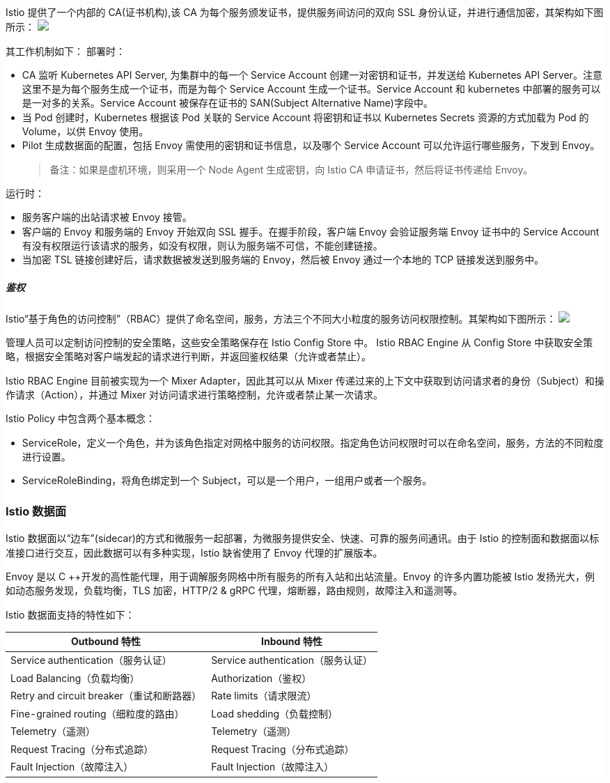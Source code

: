 Istio 提供了一个内部的 CA(证书机构),该 CA 为每个服务颁发证书，提供服务间访问的双向 SSL 身份认证，并进行通信加密，其架构如下图所示：
![](/img/2018-03-29-what-is-service-mesh-and-istio/auth.png)

其工作机制如下：
部署时：

- CA 监听 Kubernetes API Server, 为集群中的每一个 Service Account 创建一对密钥和证书，并发送给 Kubernetes API Server。注意这里不是为每个服务生成一个证书，而是为每个 Service Account 生成一个证书。Service Account 和 kubernetes 中部署的服务可以是一对多的关系。Service Account 被保存在证书的 SAN(Subject Alternative Name)字段中。
- 当 Pod 创建时，Kubernetes 根据该 Pod 关联的 Service Account 将密钥和证书以 Kubernetes Secrets 资源的方式加载为 Pod 的 Volume，以供 Envoy 使用。
- Pilot 生成数据面的配置，包括 Envoy 需使用的密钥和证书信息，以及哪个 Service Account 可以允许运行哪些服务，下发到 Envoy。
  > 备注：如果是虚机环境，则采用一个 Node Agent 生成密钥，向 Istio CA 申请证书，然后将证书传递给 Envoy。

运行时：

- 服务客户端的出站请求被 Envoy 接管。
- 客户端的 Envoy 和服务端的 Envoy 开始双向 SSL 握手。在握手阶段，客户端 Envoy 会验证服务端 Envoy 证书中的 Service Account 有没有权限运行该请求的服务，如没有权限，则认为服务端不可信，不能创建链接。
- 当加密 TSL 链接创建好后，请求数据被发送到服务端的 Envoy，然后被 Envoy 通过一个本地的 TCP 链接发送到服务中。

##### 鉴权

Istio“基于角色的访问控制”（RBAC）提供了命名空间，服务，方法三个不同大小粒度的服务访问权限控制。其架构如下图所示：
![](/img/2018-03-29-what-is-service-mesh-and-istio/authorization.png)

管理人员可以定制访问控制的安全策略，这些安全策略保存在 Istio Config Store 中。 Istio RBAC Engine 从 Config Store 中获取安全策略，根据安全策略对客户端发起的请求进行判断，并返回鉴权结果（允许或者禁止）。

Istio RBAC Engine 目前被实现为一个 Mixer Adapter，因此其可以从 Mixer 传递过来的上下文中获取到访问请求者的身份（Subject）和操作请求（Action），并通过 Mixer 对访问请求进行策略控制，允许或者禁止某一次请求。

Istio Policy 中包含两个基本概念：

- ServiceRole，定义一个角色，并为该角色指定对网格中服务的访问权限。指定角色访问权限时可以在命名空间，服务，方法的不同粒度进行设置。

- ServiceRoleBinding，将角色绑定到一个 Subject，可以是一个用户，一组用户或者一个服务。

### Istio 数据面

Istio 数据面以“边车”(sidecar)的方式和微服务一起部署，为微服务提供安全、快速、可靠的服务间通讯。由于 Istio 的控制面和数据面以标准接口进行交互，因此数据可以有多种实现，Istio 缺省使用了 Envoy 代理的扩展版本。

Envoy 是以 C ++开发的高性能代理，用于调解服务网格中所有服务的所有入站和出站流量。Envoy 的许多内置功能被 Istio 发扬光大，例如动态服务发现，负载均衡，TLS 加密，HTTP/2 & gRPC 代理，熔断器，路由规则，故障注入和遥测等。

Istio 数据面支持的特性如下：

| Outbound 特性                             | Inbound 特性                       |
| ----------------------------------------- | ---------------------------------- |
| Service authentication（服务认证）        | Service authentication（服务认证） |
| Load Balancing（负载均衡）                | Authorization（鉴权）              |
| Retry and circuit breaker（重试和断路器） | Rate limits（请求限流）            |
| Fine-grained routing（细粒度的路由）      | Load shedding（负载控制）          |
| Telemetry（遥测）                         | Telemetry（遥测）                  |
| Request Tracing（分布式追踪）             | Request Tracing（分布式追踪）      |
| Fault Injection（故障注入）               | Fault Injection（故障注入）        |
